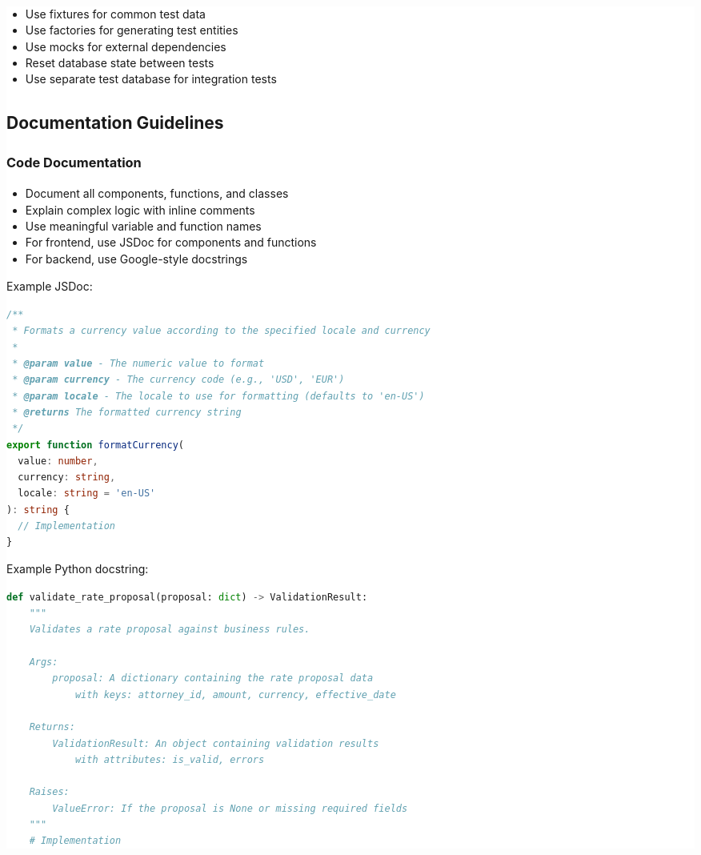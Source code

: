 - Use fixtures for common test data
- Use factories for generating test entities
- Use mocks for external dependencies
- Reset database state between tests
- Use separate test database for integration tests

## Documentation Guidelines

### Code Documentation

- Document all components, functions, and classes
- Explain complex logic with inline comments
- Use meaningful variable and function names
- For frontend, use JSDoc for components and functions
- For backend, use Google-style docstrings

Example JSDoc:
```typescript
/**
 * Formats a currency value according to the specified locale and currency
 * 
 * @param value - The numeric value to format
 * @param currency - The currency code (e.g., 'USD', 'EUR')
 * @param locale - The locale to use for formatting (defaults to 'en-US')
 * @returns The formatted currency string
 */
export function formatCurrency(
  value: number,
  currency: string,
  locale: string = 'en-US'
): string {
  // Implementation
}
```

Example Python docstring:
```python
def validate_rate_proposal(proposal: dict) -> ValidationResult:
    """
    Validates a rate proposal against business rules.
    
    Args:
        proposal: A dictionary containing the rate proposal data
            with keys: attorney_id, amount, currency, effective_date
            
    Returns:
        ValidationResult: An object containing validation results
            with attributes: is_valid, errors
            
    Raises:
        ValueError: If the proposal is None or missing required fields
    """
    # Implementation
```
